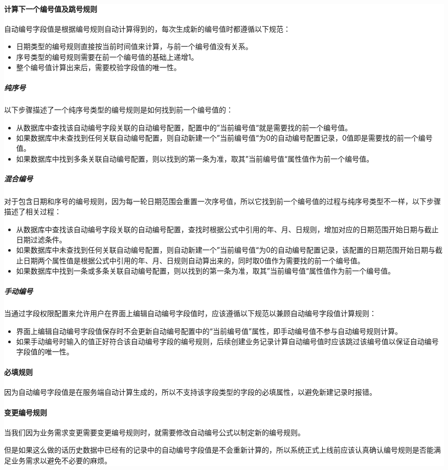 #### 计算下一个编号值及跳号规则

自动编号字段值是根据编号规则自动计算得到的，每次生成新的编号值时都遵循以下规范：

- 日期类型的编号规则直接按当前时间值来计算，与前一个编号值没有关系。
- 序号类型的编号规则需要在前一个编号值的基础上递增1。
- 整个编号值计算出来后，需要校验字段值的唯一性。

##### 纯序号

以下步骤描述了一个纯序号类型的编号规则是如何找到前一个编号值的：

- 从数据库中查找该自动编号字段关联的自动编号配置，配置中的”当前编号值“就是需要找的前一个编号值。
- 如果数据库中未查找到任何关联自动编号配置，则自动新建一个”当前编号值“为0的自动编号配置记录，0值即是需要找的前一个编号值。
- 如果数据库中找到多条关联自动编号配置，则以找到的第一条为准，取其”当前编号值“属性值作为前一个编号值。

##### 混合编号

对于包含日期和序号的编号规则，因为每一轮日期范围会重置一次序号值，所以它找到前一个编号值的过程与纯序号类型不一样，以下步骤描述了相关过程：

- 从数据库中查找该自动编号字段关联的自动编号配置，查找时根据公式中引用的年、月、日规则，增加对应的日期范围开始日期与截止日期过滤条件。
- 如果数据库中未查找到任何关联自动编号配置，则自动新建一个”当前编号值“为0的自动编号配置记录，该配置的日期范围开始日期与截止日期两个属性值是根据公式中引用的年、月、日规则自动算出来的，同时取0值作为需要找的前一个编号值。
- 如果数据库中找到一条或多条关联自动编号配置，则以找到的第一条为准，取其”当前编号值“属性值作为前一个编号值。

##### 手动编号

当通过字段权限配置来允许用户在界面上编辑自动编号字段值时，应该遵循以下规范以兼顾自动编号字段值计算规则：

- 界面上编辑自动编号字段值保存时不会更新自动编号配置中的“当前编号值”属性，即手动编号值不参与自动编号规则计算。
- 如果手动编号时输入的值正好符合该自动编号字段的编号规则，后续创建业务记录计算自动编号值时应该跳过该编号值以保证自动编号字段值的唯一性。

#### 必填规则

因为自动编号字段值是在服务端自动计算生成的，所以不支持该字段类型的字段的必填属性，以避免新建记录时报错。

#### 变更编号规则

当我们因为业务需求变更需要变更编号规则时，就需要修改自动编号公式以制定新的编号规则。

但是如果这么做的话历史数据中已经有的记录中的自动编号字段值是不会重新计算的，所以系统正式上线前应该认真确认编号规则是否能满足业务需求以避免不必要的麻烦。

